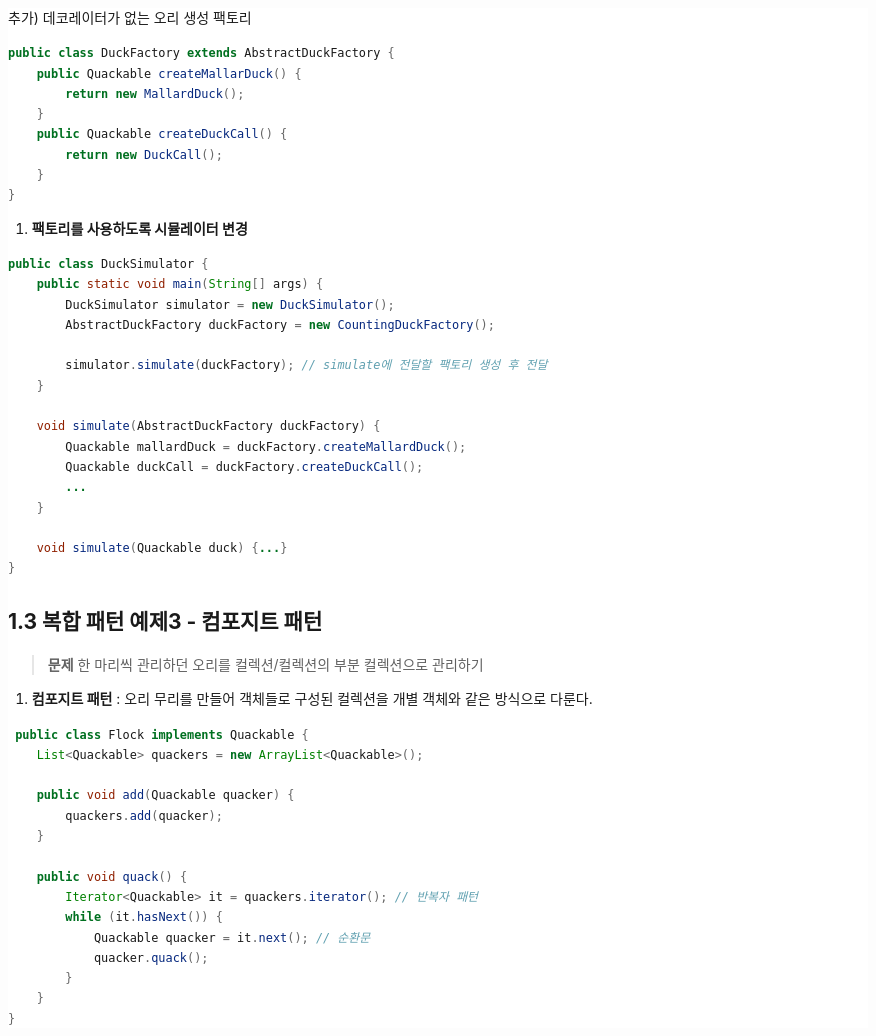 추가) 데코레이터가 없는 오리 생성 팩토리

```java
public class DuckFactory extends AbstractDuckFactory {
    public Quackable createMallarDuck() {
        return new MallardDuck();
    }
    public Quackable createDuckCall() {
        return new DuckCall();
    }
}
```

1. **팩토리를 사용하도록 시뮬레이터 변경**

```java
public class DuckSimulator {
    public static void main(String[] args) {
        DuckSimulator simulator = new DuckSimulator();
        AbstractDuckFactory duckFactory = new CountingDuckFactory();

        simulator.simulate(duckFactory); // simulate에 전달할 팩토리 생성 후 전달
    }

    void simulate(AbstractDuckFactory duckFactory) {
        Quackable mallardDuck = duckFactory.createMallardDuck();
        Quackable duckCall = duckFactory.createDuckCall();
        ...
    }
    
    void simulate(Quackable duck) {...}
}
```

## 1.3 복합 패턴 예제3 - 컴포지트 패턴

> **문제** 한 마리씩 관리하던 오리를 컬렉션/컬렉션의 부분 컬렉션으로 관리하기
> 

1. **컴포지트 패턴** : 오리 무리를 만들어 객체들로 구성된 컬렉션을 개별 객체와 같은 방식으로 다룬다.

```java
 public class Flock implements Quackable {
    List<Quackable> quackers = new ArrayList<Quackable>();

    public void add(Quackable quacker) {
        quackers.add(quacker);
    }

    public void quack() {
        Iterator<Quackable> it = quackers.iterator(); // 반복자 패턴
        while (it.hasNext()) {
            Quackable quacker = it.next(); // 순환문
            quacker.quack();
        }
    }
}
```
